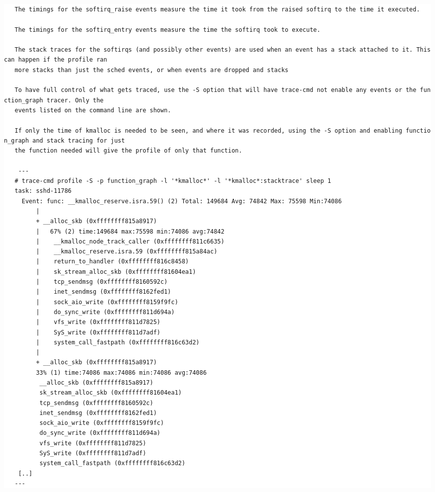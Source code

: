        The timings for the softirq_raise events measure the time it took from the raised softirq to the time it executed.

       The timings for the softirq_entry events measure the time the softirq took to execute.

       The stack traces for the softirqs (and possibly other events) are used when an event has a stack attached to it. This can happen if the profile ran
       more stacks than just the sched events, or when events are dropped and stacks

       To have full control of what gets traced, use the -S option that will have trace-cmd not enable any events or the function_graph tracer. Only the
       events listed on the command line are shown.

       If only the time of kmalloc is needed to be seen, and where it was recorded, using the -S option and enabling function_graph and stack tracing for just
       the function needed will give the profile of only that function.

	    ---
	   # trace-cmd profile -S -p function_graph -l '*kmalloc*' -l '*kmalloc*:stacktrace' sleep 1
	   task: sshd-11786
	     Event: func: __kmalloc_reserve.isra.59() (2) Total: 149684 Avg: 74842 Max: 75598 Min:74086
		     |
		     + __alloc_skb (0xffffffff815a8917)
		     |	 67% (2) time:149684 max:75598 min:74086 avg:74842
		     |	  __kmalloc_node_track_caller (0xffffffff811c6635)
		     |	  __kmalloc_reserve.isra.59 (0xffffffff815a84ac)
		     |	  return_to_handler (0xffffffff816c8458)
		     |	  sk_stream_alloc_skb (0xffffffff81604ea1)
		     |	  tcp_sendmsg (0xffffffff8160592c)
		     |	  inet_sendmsg (0xffffffff8162fed1)
		     |	  sock_aio_write (0xffffffff8159f9fc)
		     |	  do_sync_write (0xffffffff811d694a)
		     |	  vfs_write (0xffffffff811d7825)
		     |	  SyS_write (0xffffffff811d7adf)
		     |	  system_call_fastpath (0xffffffff816c63d2)
		     |
		     + __alloc_skb (0xffffffff815a8917)
			 33% (1) time:74086 max:74086 min:74086 avg:74086
			  __alloc_skb (0xffffffff815a8917)
			  sk_stream_alloc_skb (0xffffffff81604ea1)
			  tcp_sendmsg (0xffffffff8160592c)
			  inet_sendmsg (0xffffffff8162fed1)
			  sock_aio_write (0xffffffff8159f9fc)
			  do_sync_write (0xffffffff811d694a)
			  vfs_write (0xffffffff811d7825)
			  SyS_write (0xffffffff811d7adf)
			  system_call_fastpath (0xffffffff816c63d2)
	    [..]
	   ---

